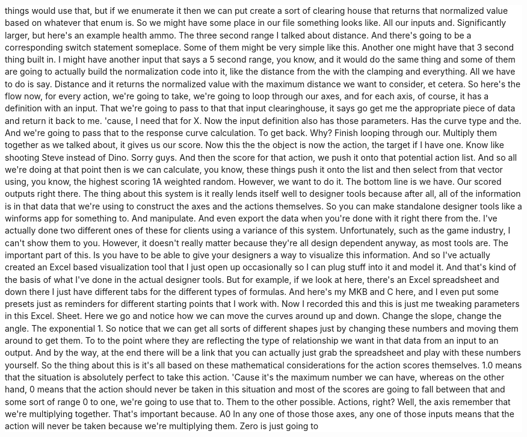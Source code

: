 things would use that, but if we enumerate it then we can put create a
sort of clearing house that returns that normalized value based on
whatever that enum is. So we might have some place in our file something
looks like. All our inputs and. Significantly larger, but here\'s an
example health ammo. The three second range I talked about distance. And
there\'s going to be a corresponding switch statement someplace. Some of
them might be very simple like this. Another one might have that 3
second thing built in. I might have another input that says a 5 second
range, you know, and it would do the same thing and some of them are
going to actually build the normalization code into it, like the
distance from the with the clamping and everything. All we have to do is
say. Distance and it returns the normalized value with the maximum
distance we want to consider, et cetera. So here\'s the flow now, for
every action, we\'re going to take, we\'re going to loop through our
axes, and for each axis, of course, it has a definition with an input.
That we\'re going to pass to that that input clearinghouse, it says go
get me the appropriate piece of data and return it back to me. \'cause,
I need that for X. Now the input definition also has those parameters.
Has the curve type and the. And we\'re going to pass that to the
response curve calculation. To get back. Why? Finish looping through
our. Multiply them together as we talked about, it gives us our score.
Now this the the object is now the action, the target if I have one.
Know like shooting Steve instead of Dino. Sorry guys. And then the score
for that action, we push it onto that potential action list. And so all
we\'re doing at that point then is we can calculate, you know, these
things push it onto the list and then select from that vector using, you
know, the highest scoring 1A weighted random. However, we want to do it.
The bottom line is we have. Our scored outputs right there. The thing
about this system is it really lends itself well to designer tools
because after all, all of the information is in that data that we\'re
using to construct the axes and the actions themselves. So you can make
standalone designer tools like a winforms app for something to. And
manipulate. And even export the data when you\'re done with it right
there from the. I\'ve actually done two different ones of these for
clients using a variance of this system. Unfortunately, such as the game
industry, I can\'t show them to you. However, it doesn\'t really matter
because they\'re all design dependent anyway, as most tools are. The
important part of this. Is you have to be able to give your designers a
way to visualize this information. And so I\'ve actually created an
Excel based visualization tool that I just open up occasionally so I can
plug stuff into it and model it. And that\'s kind of the basis of what
I\'ve done in the actual designer tools. But for example, if we look at
here, there\'s an Excel spreadsheet and down there I just have different
tabs for the different types of formulas. And here\'s my MKB and C here,
and I even put some presets just as reminders for different starting
points that I work with. Now I recorded this and this is just me
tweaking parameters in this Excel. Sheet. Here we go and notice how we
can move the curves around up and down. Change the slope, change the
angle. The exponential 1. So notice that we can get all sorts of
different shapes just by changing these numbers and moving them around
to get them. To to the point where they are reflecting the type of
relationship we want in that data from an input to an output. And by the
way, at the end there will be a link that you can actually just grab the
spreadsheet and play with these numbers yourself. So the thing about
this is it\'s all based on these mathematical considerations for the
action scores themselves. 1.0 means that the situation is absolutely
perfect to take this action. \'Cause it\'s the maximum number we can
have, whereas on the other hand, 0 means that the action should never be
taken in this situation and most of the scores are going to fall between
that and some sort of range 0 to one, we\'re going to use that to. Them
to the other possible. Actions, right? Well, the axis remember that
we\'re multiplying together. That\'s important because. A0 In any one of
those those axes, any one of those inputs means that the action will
never be taken because we\'re multiplying them. Zero is just going to